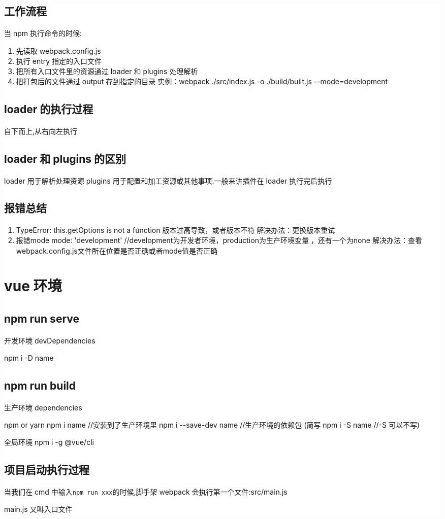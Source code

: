## 工作流程

当 npm 执行命令的时候:

1. 先读取 webpack.config.js
2. 执行 entry 指定的入口文件
3. 把所有入口文件里的资源通过 loader 和 plugins 处理解析
4. 把打包后的文件通过 output 存到指定的目录
   实例：webpack ./src/index.js -o ./build/built.js --mode=development

## loader 的执行过程

自下而上,从右向左执行

## loader 和 plugins 的区别

loader 用于解析处理资源
plugins 用于配置和加工资源或其他事项.一般来讲插件在 loader 执行完后执行

## 报错总结
1. TypeError: this.getOptions is not a function
   版本过高导致，或者版本不符
   解决办法：更换版本重试
2. 报错mode  mode: 'development'  //development为开发者环境，production为生产环境变量 ，还有一个为none
   解决办法：查看webpack.config.js文件所在位置是否正确或者mode值是否正确
# vue 环境

## npm run serve

开发环境 devDependencies

npm i -D name

## npm run build

生产环境 dependencies

npm or yarn
npm i name //安装到了生产环境里
npm i --save-dev name //生产环境的依赖包 (简写 npm i -S name //-S 可以不写)

全局环境
npm i -g @vue/cli

## 项目启动执行过程

当我们在 cmd 中输入`npm run xxx`的时候,脚手架 webpack 会执行第一个文件:src/main.js

main.js 又叫入口文件
